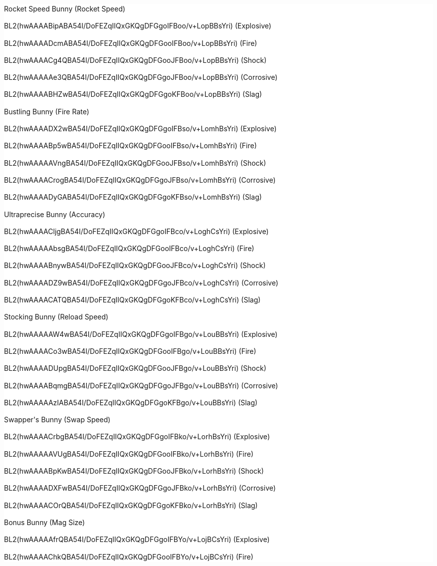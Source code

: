 Rocket Speed Bunny (Rocket Speed)

BL2(hwAAAABipABA54I/DoFEZqIIQxGKQgDFGgoIFBoo/v+LopBBsYri) (Explosive)

BL2(hwAAAADcmABA54I/DoFEZqIIQxGKQgDFGooIFBoo/v+LopBBsYri) (Fire)

BL2(hwAAAACg4QBA54I/DoFEZqIIQxGKQgDFGooJFBoo/v+LopBBsYri) (Shock)

BL2(hwAAAAAe3QBA54I/DoFEZqIIQxGKQgDFGgoJFBoo/v+LopBBsYri) (Corrosive)

BL2(hwAAAABHZwBA54I/DoFEZqIIQxGKQgDFGgoKFBoo/v+LopBBsYri) (Slag)

Bustling Bunny (Fire Rate)

BL2(hwAAAADX2wBA54I/DoFEZqIIQxGKQgDFGgoIFBso/v+LomhBsYri) (Explosive)

BL2(hwAAAABp5wBA54I/DoFEZqIIQxGKQgDFGooIFBso/v+LomhBsYri) (Fire)

BL2(hwAAAAAVngBA54I/DoFEZqIIQxGKQgDFGooJFBso/v+LomhBsYri) (Shock)

BL2(hwAAAACrogBA54I/DoFEZqIIQxGKQgDFGgoJFBso/v+LomhBsYri) (Corrosive)

BL2(hwAAAADyGABA54I/DoFEZqIIQxGKQgDFGgoKFBso/v+LomhBsYri) (Slag)

Ultraprecise Bunny (Accuracy)

BL2(hwAAAACljgBA54I/DoFEZqIIQxGKQgDFGgoIFBco/v+LoghCsYri) (Explosive)

BL2(hwAAAAAbsgBA54I/DoFEZqIIQxGKQgDFGooIFBco/v+LoghCsYri) (Fire)

BL2(hwAAAABnywBA54I/DoFEZqIIQxGKQgDFGooJFBco/v+LoghCsYri) (Shock)

BL2(hwAAAADZ9wBA54I/DoFEZqIIQxGKQgDFGgoJFBco/v+LoghCsYri) (Corrosive)

BL2(hwAAAACATQBA54I/DoFEZqIIQxGKQgDFGgoKFBco/v+LoghCsYri) (Slag)

Stocking Bunny (Reload Speed)

BL2(hwAAAAAW4wBA54I/DoFEZqIIQxGKQgDFGgoIFBgo/v+LouBBsYri) (Explosive)

BL2(hwAAAACo3wBA54I/DoFEZqIIQxGKQgDFGooIFBgo/v+LouBBsYri) (Fire)

BL2(hwAAAADUpgBA54I/DoFEZqIIQxGKQgDFGooJFBgo/v+LouBBsYri) (Shock)

BL2(hwAAAABqmgBA54I/DoFEZqIIQxGKQgDFGgoJFBgo/v+LouBBsYri) (Corrosive)

BL2(hwAAAAAzIABA54I/DoFEZqIIQxGKQgDFGgoKFBgo/v+LouBBsYri) (Slag)

Swapper's Bunny (Swap Speed)

BL2(hwAAAACrbgBA54I/DoFEZqIIQxGKQgDFGgoIFBko/v+LorhBsYri) (Explosive)

BL2(hwAAAAAVUgBA54I/DoFEZqIIQxGKQgDFGooIFBko/v+LorhBsYri) (Fire)

BL2(hwAAAABpKwBA54I/DoFEZqIIQxGKQgDFGooJFBko/v+LorhBsYri) (Shock)

BL2(hwAAAADXFwBA54I/DoFEZqIIQxGKQgDFGgoJFBko/v+LorhBsYri) (Corrosive)

BL2(hwAAAACOrQBA54I/DoFEZqIIQxGKQgDFGgoKFBko/v+LorhBsYri) (Slag)

Bonus Bunny (Mag Size)

BL2(hwAAAAAfrQBA54I/DoFEZqIIQxGKQgDFGgoIFBYo/v+LojBCsYri) (Explosive)

BL2(hwAAAAChkQBA54I/DoFEZqIIQxGKQgDFGooIFBYo/v+LojBCsYri) (Fire)
